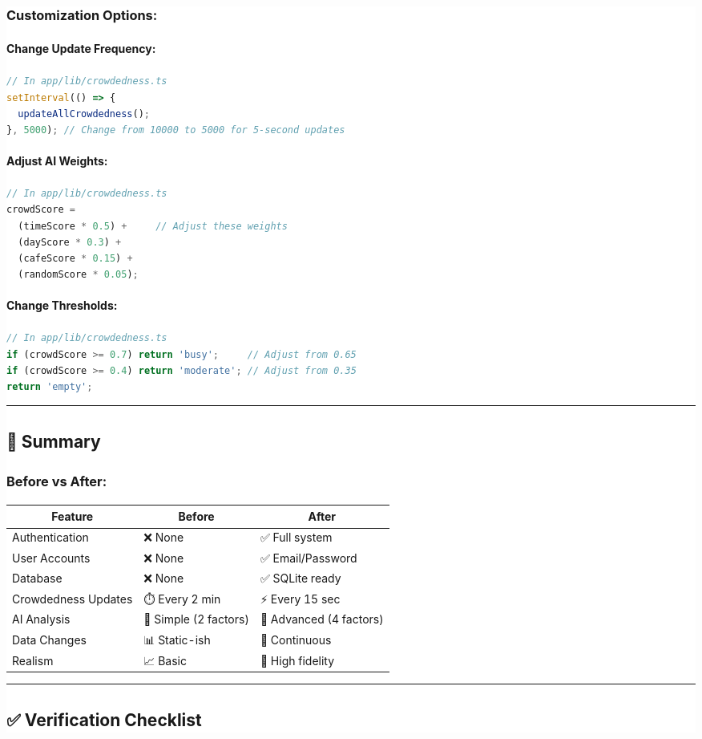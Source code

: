 ### Customization Options:

#### Change Update Frequency:
```typescript
// In app/lib/crowdedness.ts
setInterval(() => {
  updateAllCrowdedness();
}, 5000); // Change from 10000 to 5000 for 5-second updates
```

#### Adjust AI Weights:
```typescript
// In app/lib/crowdedness.ts
crowdScore = 
  (timeScore * 0.5) +     // Adjust these weights
  (dayScore * 0.3) +
  (cafeScore * 0.15) +
  (randomScore * 0.05);
```

#### Change Thresholds:
```typescript
// In app/lib/crowdedness.ts
if (crowdScore >= 0.7) return 'busy';     // Adjust from 0.65
if (crowdScore >= 0.4) return 'moderate'; // Adjust from 0.35
return 'empty';
```

---

## 🎊 Summary

### Before vs After:

| Feature | Before | After |
|---------|--------|-------|
| Authentication | ❌ None | ✅ Full system |
| User Accounts | ❌ None | ✅ Email/Password |
| Database | ❌ None | ✅ SQLite ready |
| Crowdedness Updates | ⏱️ Every 2 min | ⚡ Every 15 sec |
| AI Analysis | 🔢 Simple (2 factors) | 🤖 Advanced (4 factors) |
| Data Changes | 📊 Static-ish | 🔄 Continuous |
| Realism | 📈 Basic | 🎯 High fidelity |

---

## ✅ Verification Checklist
